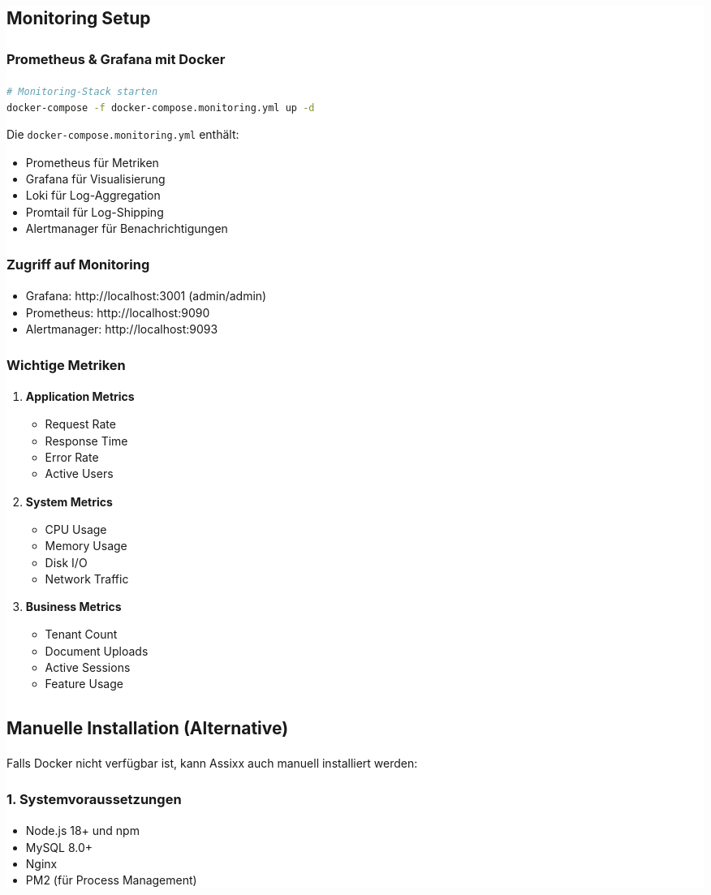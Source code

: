 ## Monitoring Setup

### Prometheus & Grafana mit Docker

```bash
# Monitoring-Stack starten
docker-compose -f docker-compose.monitoring.yml up -d
```

Die `docker-compose.monitoring.yml` enthält:
- Prometheus für Metriken
- Grafana für Visualisierung
- Loki für Log-Aggregation
- Promtail für Log-Shipping
- Alertmanager für Benachrichtigungen

### Zugriff auf Monitoring

- Grafana: http://localhost:3001 (admin/admin)
- Prometheus: http://localhost:9090
- Alertmanager: http://localhost:9093

### Wichtige Metriken

1. **Application Metrics**
   - Request Rate
   - Response Time
   - Error Rate
   - Active Users

2. **System Metrics**
   - CPU Usage
   - Memory Usage
   - Disk I/O
   - Network Traffic

3. **Business Metrics**
   - Tenant Count
   - Document Uploads
   - Active Sessions
   - Feature Usage

## Manuelle Installation (Alternative)

Falls Docker nicht verfügbar ist, kann Assixx auch manuell installiert werden:

### 1. Systemvoraussetzungen

- Node.js 18+ und npm
- MySQL 8.0+
- Nginx
- PM2 (für Process Management)
